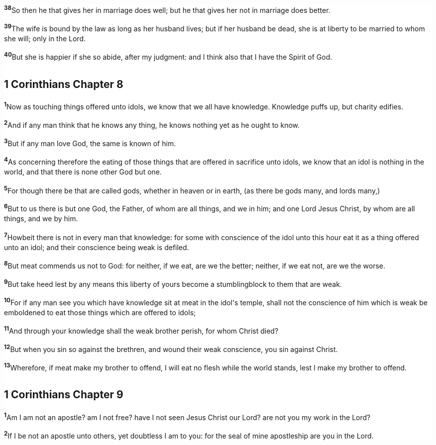 <sup>**38**</sup>So then he that gives her in marriage does well; but he that gives her not in marriage does better.

<sup>**39**</sup>The wife is bound by the law as long as her husband lives; but if her husband be dead, she is at liberty to be married to whom she will; only in the Lord.

<sup>**40**</sup>But she is happier if she so abide, after my judgment: and I think also that I have the Spirit of God.


## 1 Corinthians Chapter 8

<sup>**1**</sup>Now as touching things offered unto idols, we know that we all have knowledge. Knowledge puffs up, but charity edifies.

<sup>**2**</sup>And if any man think that he knows any thing, he knows nothing yet as he ought to know.

<sup>**3**</sup>But if any man love God, the same is known of him.

<sup>**4**</sup>As concerning therefore the eating of those things that are offered in sacrifice unto idols, we know that an idol is nothing in the world, and that there is none other God but one.

<sup>**5**</sup>For though there be that are called gods, whether in heaven or in earth, (as there be gods many, and lords many,)

<sup>**6**</sup>But to us there is but one God, the Father, of whom are all things, and we in him; and one Lord Jesus Christ, by whom are all things, and we by him.

<sup>**7**</sup>Howbeit there is not in every man that knowledge: for some with conscience of the idol unto this hour eat it as a thing offered unto an idol; and their conscience being weak is defiled.

<sup>**8**</sup>But meat commends us not to God: for neither, if we eat, are we the better; neither, if we eat not, are we the worse.

<sup>**9**</sup>But take heed lest by any means this liberty of yours become a stumblingblock to them that are weak.

<sup>**10**</sup>For if any man see you which have knowledge sit at meat in the idol's temple, shall not the conscience of him which is weak be emboldened to eat those things which are offered to idols;

<sup>**11**</sup>And through your knowledge shall the weak brother perish, for whom Christ died?

<sup>**12**</sup>But when you sin so against the brethren, and wound their weak conscience, you sin against Christ.

<sup>**13**</sup>Wherefore, if meat make my brother to offend, I will eat no flesh while the world stands, lest I make my brother to offend.


## 1 Corinthians Chapter 9

<sup>**1**</sup>Am I am not an apostle? am I not free? have I not seen Jesus Christ our Lord? are not you my work in the Lord?

<sup>**2**</sup>If I be not an apostle unto others, yet doubtless I am to you: for the seal of mine apostleship are you in the Lord.
